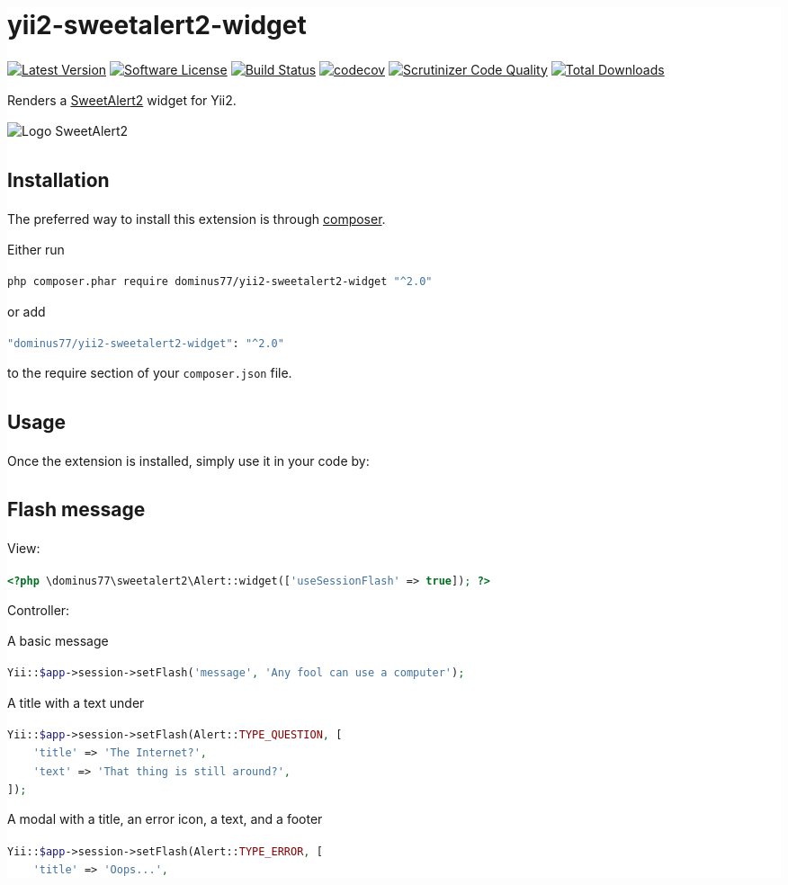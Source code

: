 # yii2-sweetalert2-widget

[![Latest Version](https://poser.pugx.org/dominus77/yii2-sweetalert2-widget/v/stable)](https://packagist.org/packages/dominus77/yii2-sweetalert2-widget)
[![Software License](https://poser.pugx.org/dominus77/yii2-sweetalert2-widget/license)](https://github.com/Dominus77/yii2-sweetalert2-widget/blob/master/LICENSE.md)
[![Build Status](https://travis-ci.org/Dominus77/yii2-sweetalert2-widget.svg?branch=v1.3.4)](https://travis-ci.org/Dominus77/yii2-sweetalert2-widget)
[![codecov](https://codecov.io/gh/Dominus77/yii2-sweetalert2-widget/branch/master/graph/badge.svg)](https://codecov.io/gh/Dominus77/yii2-sweetalert2-widget)
[![Scrutinizer Code Quality](https://scrutinizer-ci.com/g/Dominus77/yii2-sweetalert2-widget/badges/quality-score.png?b=master)](https://scrutinizer-ci.com/g/Dominus77/yii2-sweetalert2-widget/?branch=master)
[![Total Downloads](https://poser.pugx.org/dominus77/yii2-sweetalert2-widget/downloads)](https://packagist.org/packages/dominus77/yii2-sweetalert2-widget)

Renders a [SweetAlert2](https://sweetalert2.github.io/) widget for Yii2.

![Logo SweetAlert2](/swal2-logo.png)

## Installation

The preferred way to install this extension is through [composer](http://getcomposer.org/download/).

Either run

```bash
php composer.phar require dominus77/yii2-sweetalert2-widget "^2.0"
```

or add

```bash
"dominus77/yii2-sweetalert2-widget": "^2.0"
```

to the require section of your `composer.json` file.

## Usage
Once the extension is installed, simply use it in your code by:

## Flash message

View:
```php
<?php \dominus77\sweetalert2\Alert::widget(['useSessionFlash' => true]); ?>
```

Controller:

A basic message
```php
Yii::$app->session->setFlash('message', 'Any fool can use a computer');

```
A title with a text under
```php
Yii::$app->session->setFlash(Alert::TYPE_QUESTION, [
    'title' => 'The Internet?',
    'text' => 'That thing is still around?',
]);
```
A modal with a title, an error icon, a text, and a footer
```php
Yii::$app->session->setFlash(Alert::TYPE_ERROR, [
    'title' => 'Oops...',
```